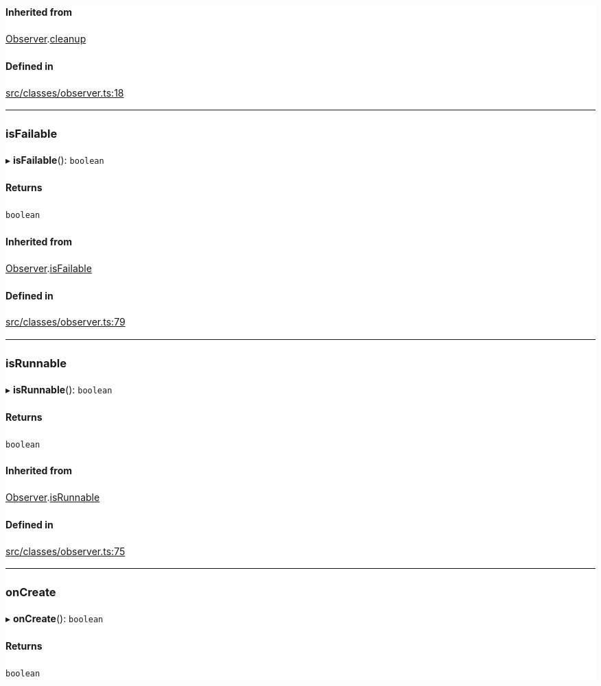 #### Inherited from

[Observer](classes_observer.Observer.md).[cleanup](classes_observer.Observer.md#cleanup)

#### Defined in

[src/classes/observer.ts:18](https://github.com/ianzepp/minted-api-ts/blob/ce6db2f/src/classes/observer.ts#L18)

___

### isFailable

▸ **isFailable**(): `boolean`

#### Returns

`boolean`

#### Inherited from

[Observer](classes_observer.Observer.md).[isFailable](classes_observer.Observer.md#isfailable)

#### Defined in

[src/classes/observer.ts:79](https://github.com/ianzepp/minted-api-ts/blob/ce6db2f/src/classes/observer.ts#L79)

___

### isRunnable

▸ **isRunnable**(): `boolean`

#### Returns

`boolean`

#### Inherited from

[Observer](classes_observer.Observer.md).[isRunnable](classes_observer.Observer.md#isrunnable)

#### Defined in

[src/classes/observer.ts:75](https://github.com/ianzepp/minted-api-ts/blob/ce6db2f/src/classes/observer.ts#L75)

___

### onCreate

▸ **onCreate**(): `boolean`

#### Returns

`boolean`
